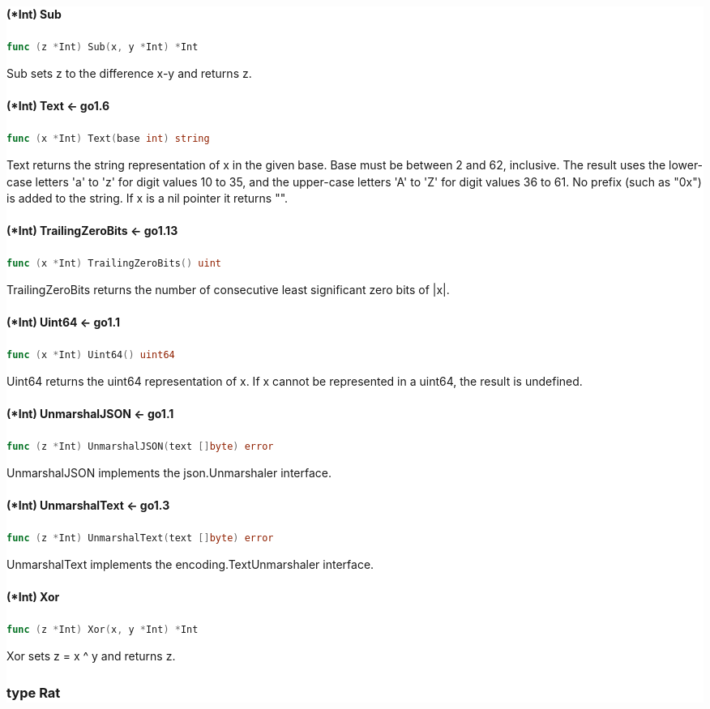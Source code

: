 #### (*Int) Sub 

``` go 
func (z *Int) Sub(x, y *Int) *Int
```

Sub sets z to the difference x-y and returns z.

#### (*Int) Text  <- go1.6

``` go 
func (x *Int) Text(base int) string
```

Text returns the string representation of x in the given base. Base must be between 2 and 62, inclusive. The result uses the lower-case letters 'a' to 'z' for digit values 10 to 35, and the upper-case letters 'A' to 'Z' for digit values 36 to 61. No prefix (such as "0x") is added to the string. If x is a nil pointer it returns "<nil>".

#### (*Int) TrailingZeroBits  <- go1.13

``` go 
func (x *Int) TrailingZeroBits() uint
```

TrailingZeroBits returns the number of consecutive least significant zero bits of |x|.

#### (*Int) Uint64  <- go1.1

``` go 
func (x *Int) Uint64() uint64
```

Uint64 returns the uint64 representation of x. If x cannot be represented in a uint64, the result is undefined.

#### (*Int) UnmarshalJSON  <- go1.1

``` go 
func (z *Int) UnmarshalJSON(text []byte) error
```

UnmarshalJSON implements the json.Unmarshaler interface.

#### (*Int) UnmarshalText  <- go1.3

``` go 
func (z *Int) UnmarshalText(text []byte) error
```

UnmarshalText implements the encoding.TextUnmarshaler interface.

#### (*Int) Xor 

``` go 
func (z *Int) Xor(x, y *Int) *Int
```

Xor sets z = x ^ y and returns z.

### type Rat 
